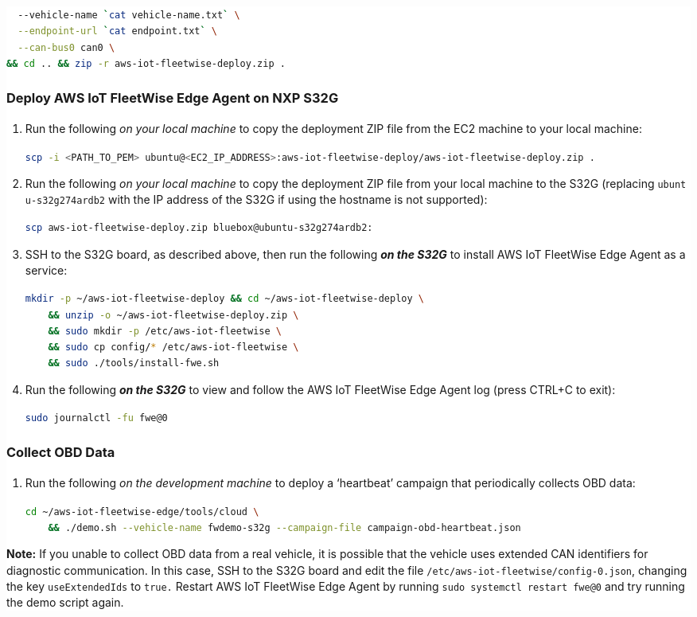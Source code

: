 ```bash
  --vehicle-name `cat vehicle-name.txt` \
  --endpoint-url `cat endpoint.txt` \
  --can-bus0 can0 \
&& cd .. && zip -r aws-iot-fleetwise-deploy.zip .
```

### Deploy AWS IoT FleetWise Edge Agent on NXP S32G

1. Run the following _on your local machine_ to copy the deployment ZIP file from the EC2 machine to your local machine:

   ```bash
   scp -i <PATH_TO_PEM> ubuntu@<EC2_IP_ADDRESS>:aws-iot-fleetwise-deploy/aws-iot-fleetwise-deploy.zip .
   ```

1. Run the following _on your local machine_ to copy the deployment ZIP file from your local machine to the S32G (replacing `ubuntu-s32g274ardb2` with the IP address of the S32G if using the hostname is not supported):

   ```bash
   scp aws-iot-fleetwise-deploy.zip bluebox@ubuntu-s32g274ardb2:
   ```

1. SSH to the S32G board, as described above, then run the following **_on the S32G_** to install AWS IoT FleetWise Edge Agent as a service:

   ```bash
   mkdir -p ~/aws-iot-fleetwise-deploy && cd ~/aws-iot-fleetwise-deploy \
       && unzip -o ~/aws-iot-fleetwise-deploy.zip \
       && sudo mkdir -p /etc/aws-iot-fleetwise \
       && sudo cp config/* /etc/aws-iot-fleetwise \
       && sudo ./tools/install-fwe.sh
   ```

1. Run the following **_on the S32G_** to view and follow the AWS IoT FleetWise Edge Agent log (press CTRL+C to exit):

   ```bash
   sudo journalctl -fu fwe@0
   ```

### Collect OBD Data

1. Run the following _on the development machine_ to deploy a ‘heartbeat’ campaign that periodically collects OBD data:

   ```bash
   cd ~/aws-iot-fleetwise-edge/tools/cloud \
       && ./demo.sh --vehicle-name fwdemo-s32g --campaign-file campaign-obd-heartbeat.json
   ```

**Note:**
If you unable to collect OBD data from a real vehicle, it is possible that the vehicle uses extended CAN identifiers for diagnostic communication. In this case, SSH to the S32G board and edit the file `/etc/aws-iot-fleetwise/config-0.json`, changing the key `useExtendedIds` to `true.` Restart AWS IoT FleetWise Edge Agent by running
`sudo systemctl restart fwe@0` and try running the demo script again.
